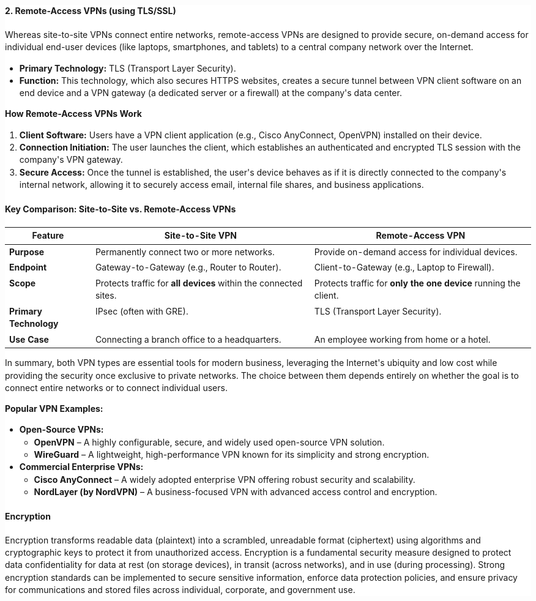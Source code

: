 #### **2. Remote-Access VPNs (using TLS/SSL)**

Whereas site-to-site VPNs connect entire networks, remote-access VPNs are designed to provide secure, on-demand access for individual end-user devices (like laptops, smartphones, and tablets) to a central company network over the Internet.

* **Primary Technology:** TLS (Transport Layer Security).
* **Function:** This technology, which also secures HTTPS websites, creates a secure tunnel between VPN client software on an end device and a VPN gateway (a dedicated server or a firewall) at the company's data center.

**How Remote-Access VPNs Work**

1. **Client Software:** Users have a VPN client application (e.g., Cisco AnyConnect, OpenVPN) installed on their device.
2. **Connection Initiation:** The user launches the client, which establishes an authenticated and encrypted TLS session with the company's VPN gateway.
3. **Secure Access:** Once the tunnel is established, the user's device behaves as if it is directly connected to the company's internal network, allowing it to securely access email, internal file shares, and business applications.

#### **Key Comparison: Site-to-Site vs. Remote-Access VPNs**

| Feature                | Site-to-Site VPN                                                 | Remote-Access VPN                                                |
| ---------------------- | ---------------------------------------------------------------- | ---------------------------------------------------------------- |
| **Purpose**            | Permanently connect two or more networks.                        | Provide on-demand access for individual devices.                 |
| **Endpoint**           | Gateway-to-Gateway (e.g., Router to Router).                     | Client-to-Gateway (e.g., Laptop to Firewall).                    |
| **Scope**              | Protects traffic for **all devices** within the connected sites. | Protects traffic for **only the one device** running the client. |
| **Primary Technology** | IPsec (often with GRE).                                          | TLS (Transport Layer Security).                                  |
| **Use Case**           | Connecting a branch office to a headquarters.                    | An employee working from home or a hotel.                        |

In summary, both VPN types are essential tools for modern business, leveraging the Internet's ubiquity and low cost while providing the security once exclusive to private networks. The choice between them depends entirely on whether the goal is to connect entire networks or to connect individual users.

**Popular VPN Examples:**

* **Open-Source VPNs:**
  * **OpenVPN** – A highly configurable, secure, and widely used open-source VPN solution.
  * **WireGuard** – A lightweight, high-performance VPN known for its simplicity and strong encryption.
* **Commercial Enterprise VPNs:**
  * **Cisco AnyConnect** – A widely adopted enterprise VPN offering robust security and scalability.
  * **NordLayer (by NordVPN)** – A business-focused VPN with advanced access control and encryption.

#### Encryption

Encryption transforms readable data (plaintext) into a scrambled, unreadable format (ciphertext) using algorithms and cryptographic keys to protect it from unauthorized access. Encryption is a fundamental security measure designed to protect data confidentiality for data at rest (on storage devices), in transit (across networks), and in use (during processing). Strong encryption standards can be implemented to secure sensitive information, enforce data protection policies, and ensure privacy for communications and stored files across individual, corporate, and government use.
